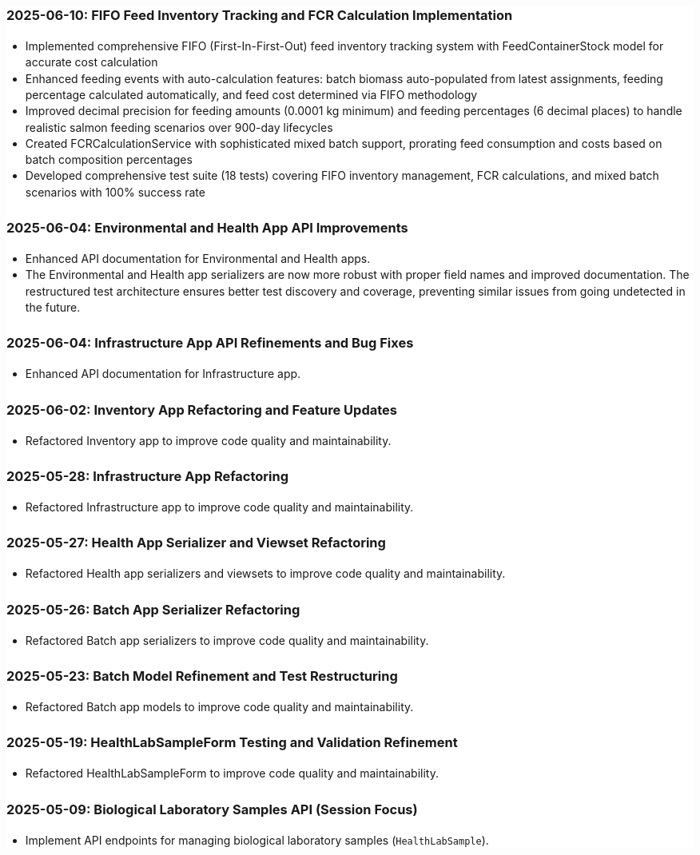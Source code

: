 ### 2025-06-10: FIFO Feed Inventory Tracking and FCR Calculation Implementation
- Implemented comprehensive FIFO (First-In-First-Out) feed inventory tracking system with FeedContainerStock model for accurate cost calculation
- Enhanced feeding events with auto-calculation features: batch biomass auto-populated from latest assignments, feeding percentage calculated automatically, and feed cost determined via FIFO methodology
- Improved decimal precision for feeding amounts (0.0001 kg minimum) and feeding percentages (6 decimal places) to handle realistic salmon feeding scenarios over 900-day lifecycles
- Created FCRCalculationService with sophisticated mixed batch support, prorating feed consumption and costs based on batch composition percentages
- Developed comprehensive test suite (18 tests) covering FIFO inventory management, FCR calculations, and mixed batch scenarios with 100% success rate

### 2025-06-04: Environmental and Health App API Improvements
 - Enhanced API documentation for Environmental and Health apps.
 - The Environmental and Health app serializers are now more robust with proper field names and improved documentation. The restructured test architecture ensures better test discovery and coverage, preventing similar issues from going undetected in the future.

### 2025-06-04: Infrastructure App API Refinements and Bug Fixes
 - Enhanced API documentation for Infrastructure app.
 
### 2025-06-02: Inventory App Refactoring and Feature Updates
 - Refactored Inventory app to improve code quality and maintainability.

### 2025-05-28: Infrastructure App Refactoring
 - Refactored Infrastructure app to improve code quality and maintainability.

### 2025-05-27: Health App Serializer and Viewset Refactoring
 - Refactored Health app serializers and viewsets to improve code quality and maintainability.

### 2025-05-26: Batch App Serializer Refactoring
 - Refactored Batch app serializers to improve code quality and maintainability.

### 2025-05-23: Batch Model Refinement and Test Restructuring
 - Refactored Batch app models to improve code quality and maintainability.

### 2025-05-19: HealthLabSampleForm Testing and Validation Refinement
 - Refactored HealthLabSampleForm to improve code quality and maintainability.

### 2025-05-09: Biological Laboratory Samples API (Session Focus)
 - Implement API endpoints for managing biological laboratory samples (`HealthLabSample`).

